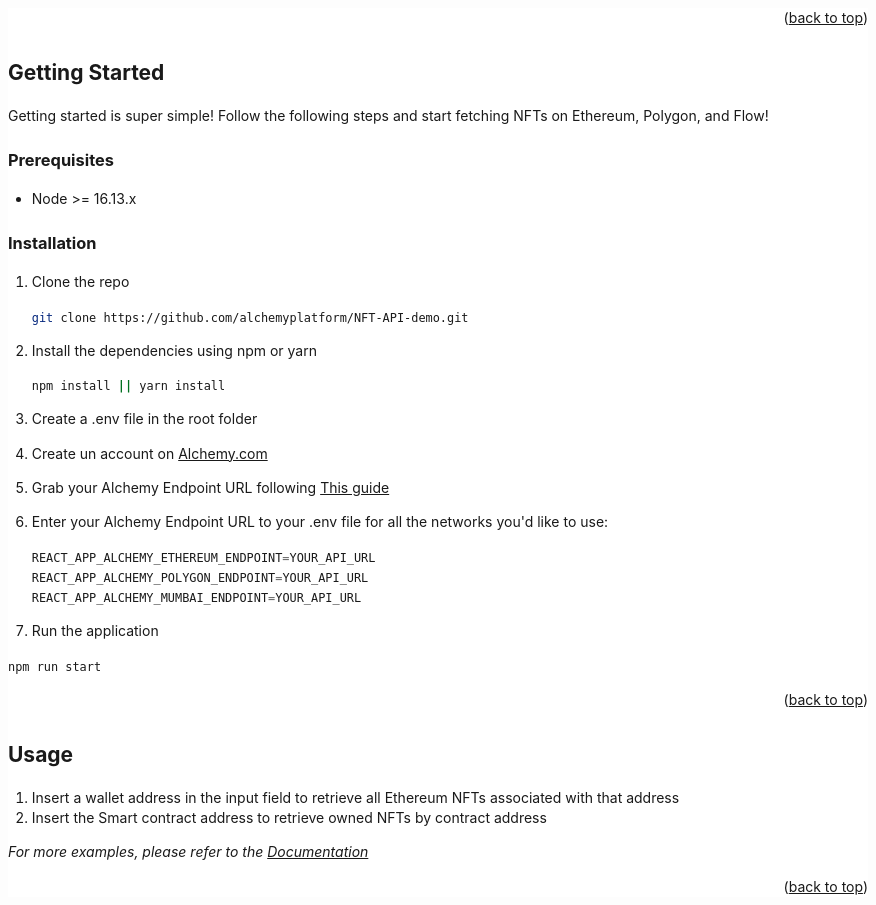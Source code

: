 <p align="right">(<a href="#top">back to top</a>)</p>




## Getting Started

Getting started is super simple! Follow the following steps and start fetching NFTs on Ethereum, Polygon, and Flow!

### Prerequisites

- Node >= 16.13.x


### Installation


1. Clone the repo
   ```sh
   git clone https://github.com/alchemyplatform/NFT-API-demo.git
   ```
2. Install the dependencies using npm or yarn
   ```sh
   npm install || yarn install
   ```
   
3. Create a .env file in the root folder
4. Create un account on [Alchemy.com](https://www.alchemy.com/)
5. Grab your Alchemy Endpoint URL following [This guide](https://docs.alchemy.com/alchemy/introduction/getting-started)
6. Enter your Alchemy Endpoint URL to your .env file for all the networks you'd like to use:
   ```js
   REACT_APP_ALCHEMY_ETHEREUM_ENDPOINT=YOUR_API_URL
   REACT_APP_ALCHEMY_POLYGON_ENDPOINT=YOUR_API_URL
   REACT_APP_ALCHEMY_MUMBAI_ENDPOINT=YOUR_API_URL
   ```
7. Run the application
  ```sh
  npm run start
  ```
  
<p align="right">(<a href="#top">back to top</a>)</p>




## Usage

1. Insert a wallet address in the input field to retrieve all Ethereum NFTs associated with that address
2. Insert the Smart contract address to retrieve owned NFTs by contract address

_For more examples, please refer to the [Documentation](https://docs.alchemy.com/alchemy/enhanced-apis/nft-api)_

<p align="right">(<a href="#top">back to top</a>)</p>

